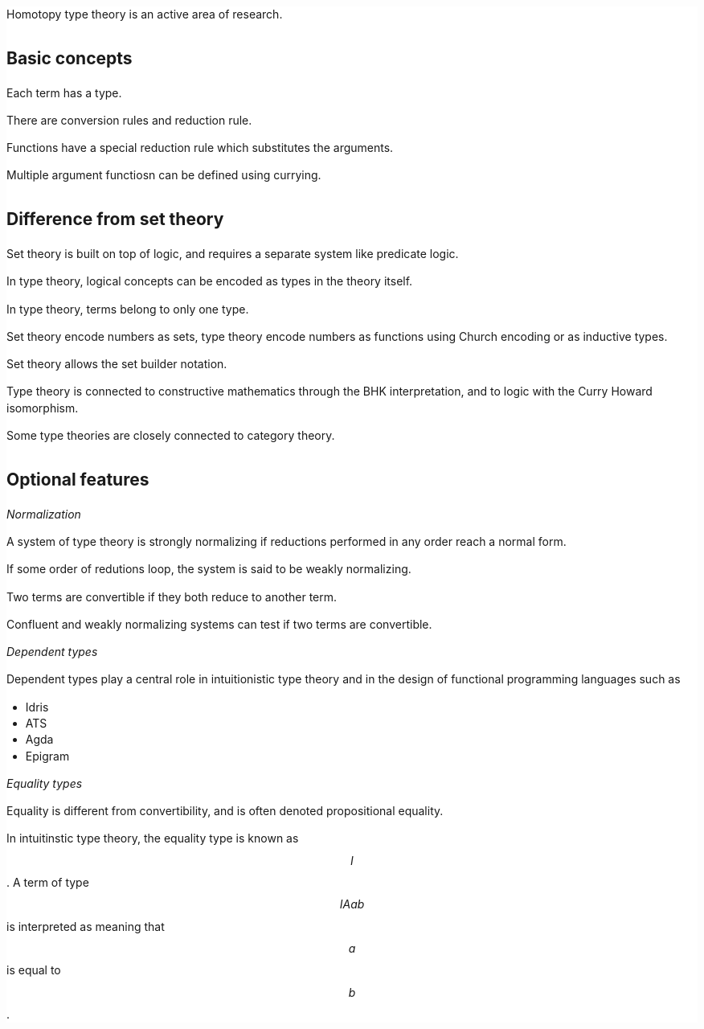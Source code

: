 Homotopy type theory is an active area of research.

## Basic concepts

Each term has a type.

There are conversion rules and reduction rule.

Functions have a special reduction rule which substitutes the arguments.

Multiple argument functiosn can be defined using currying.

## Difference from set theory

Set theory is built on top of logic, and requires a separate system like predicate logic.

In type theory, logical concepts can be encoded as types in the theory itself.

In type theory, terms belong to only one type.

Set theory encode numbers as sets, type theory encode numbers as functions using Church encoding or as inductive types.

Set theory allows the set builder notation.

Type theory is connected to constructive mathematics through the BHK interpretation, and to logic with the Curry Howard isomorphism.

Some type theories are closely connected to category theory.

## Optional features

*Normalization*

A system of type theory is strongly normalizing if reductions performed in any order reach a normal form.

If some order of redutions loop, the system is said to be weakly normalizing.

Two terms are convertible if they both reduce to another term.

Confluent and weakly normalizing systems can test if two terms are convertible.

*Dependent types*

Dependent types play a central role in intuitionistic type theory and in the design of functional programming languages such as
* Idris
* ATS
* Agda
* Epigram

*Equality types*

Equality is different from convertibility, and is often denoted propositional equality.

In intuitinstic type theory, the equality type is known as $$I$$. A term of type $$I A a b$$ is interpreted as meaning that $$a$$ is equal to $$b$$.
